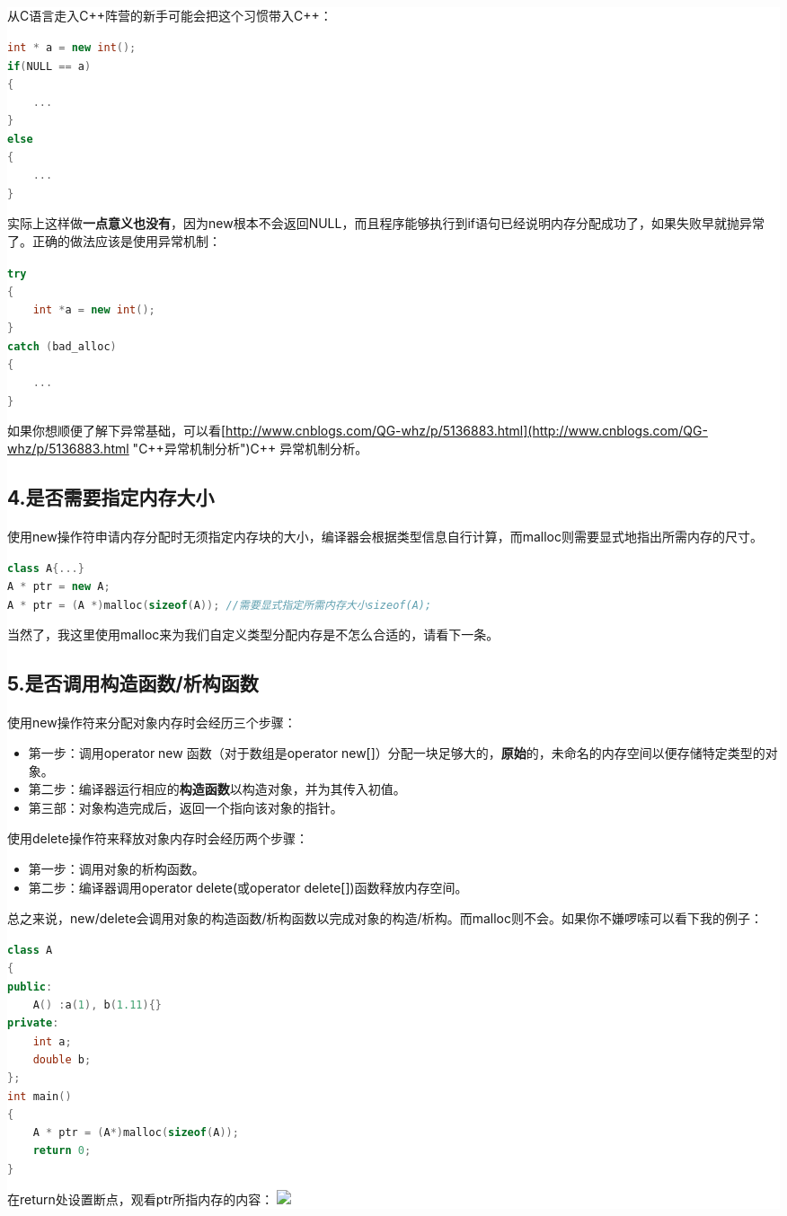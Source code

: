 ```cpp
```
从C语言走入C++阵营的新手可能会把这个习惯带入C++：
```cpp
int * a = new int();
if(NULL == a)
{
    ...
}
else
{   
    ...
}
```
实际上这样做**一点意义也没有**，因为new根本不会返回NULL，而且程序能够执行到if语句已经说明内存分配成功了，如果失败早就抛异常了。正确的做法应该是使用异常机制：
```cpp
try
{
    int *a = new int();
}
catch (bad_alloc)
{
    ...
}
```
如果你想顺便了解下异常基础，可以看[http://www.cnblogs.com/QG-whz/p/5136883.html](http://www.cnblogs.com/QG-whz/p/5136883.html "C++异常机制分析")C++ 异常机制分析。

## 4.是否需要指定内存大小
使用new操作符申请内存分配时无须指定内存块的大小，编译器会根据类型信息自行计算，而malloc则需要显式地指出所需内存的尺寸。
```cpp
class A{...}
A * ptr = new A;
A * ptr = (A *)malloc(sizeof(A)); //需要显式指定所需内存大小sizeof(A); 
```
当然了，我这里使用malloc来为我们自定义类型分配内存是不怎么合适的，请看下一条。

## 5.是否调用构造函数/析构函数
使用new操作符来分配对象内存时会经历三个步骤：
- 第一步：调用operator new 函数（对于数组是operator new[]）分配一块足够大的，**原始**的，未命名的内存空间以便存储特定类型的对象。
- 第二步：编译器运行相应的**构造函数**以构造对象，并为其传入初值。
- 第三部：对象构造完成后，返回一个指向该对象的指针。

使用delete操作符来释放对象内存时会经历两个步骤：
- 第一步：调用对象的析构函数。
- 第二步：编译器调用operator delete(或operator delete[])函数释放内存空间。

总之来说，new/delete会调用对象的构造函数/析构函数以完成对象的构造/析构。而malloc则不会。如果你不嫌啰嗦可以看下我的例子：
```cpp
class A
{
public:
	A() :a(1), b(1.11){}
private:
	int a;
	double b;
};
int main()
{
	A * ptr = (A*)malloc(sizeof(A));
	return 0;
}
```
在return处设置断点，观看ptr所指内存的内容：
![](http://images2015.cnblogs.com/blog/610439/201601/610439-20160119004300406-962244228.png)